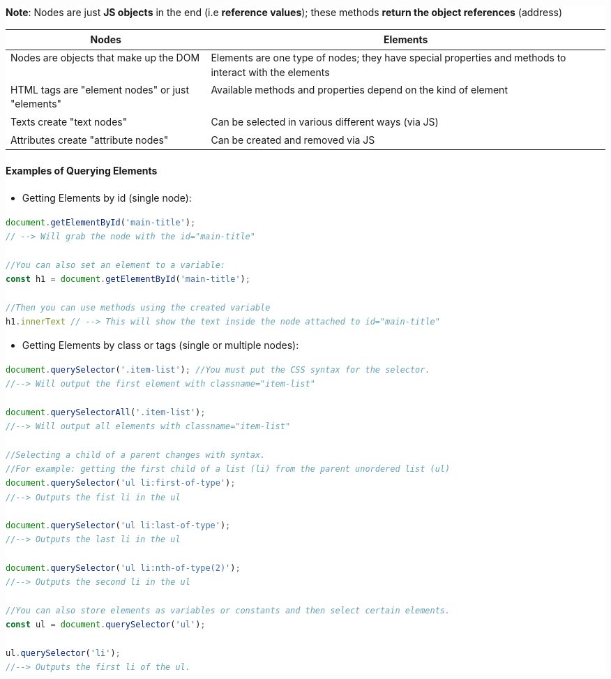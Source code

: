 **Note**: Nodes are just **JS objects** in the end (i.e **reference values**); these methods **return the object references** (address)

| Nodes | Elements |
|---|---|
| Nodes are objects that make up the DOM | Elements are one type of nodes; they have special properties and methods to interact with the elements  |
| HTML tags are "element nodes" or just "elements" | Available methods and properties depend on the kind of element |
| Texts create "text nodes" | Can be selected in various different ways (via JS) |
| Attributes create "attribute nodes" | Can be created and removed via JS |

#### Examples of Querying Elements

- Getting Elements by id (single node):

```javascript
document.getElementById('main-title');
// --> Will grab the node with the id="main-title"

//You can also set an element to a variable:
const h1 = document.getElementById('main-title');

//Then you can use methods using the created variable
h1.innerText // --> This will show the text inside the node attached to id="main-title"
```

- Getting Elements by class or tags (single or multiple nodes):

```javascript
document.querySelector('.item-list'); //You must put the CSS syntax for the selector.
//--> Will output the first element with classname="item-list"

document.querySelectorAll('.item-list');
//--> Will output all elements with classname="item-list"

//Selecting a child of a parent changes with syntax.
//For example: getting the first child of a list (li) from the parent unordered list (ul)
document.querySelector('ul li:first-of-type');
//--> Outputs the fist li in the ul

document.querySelector('ul li:last-of-type');
//--> Outputs the last li in the ul

document.querySelector('ul li:nth-of-type(2)');
//--> Outputs the second li in the ul

//You can also store elements as variables or constants and then select certain elements.
const ul = document.querySelector('ul');

ul.querySelector('li');
//--> Outputs the first li of the ul.
```
